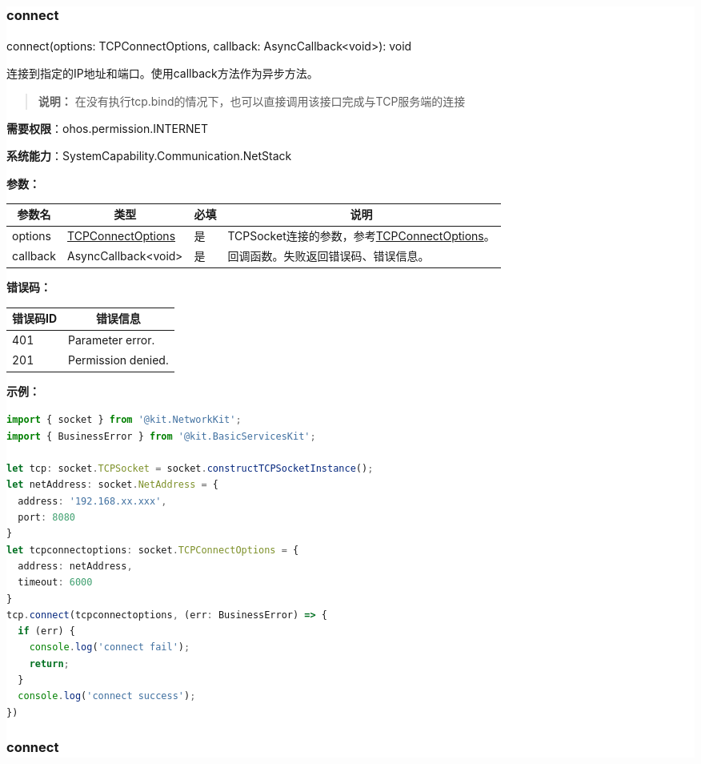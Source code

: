 ### connect

connect(options: TCPConnectOptions, callback: AsyncCallback\<void\>): void

连接到指定的IP地址和端口。使用callback方法作为异步方法。

> **说明：**
> 在没有执行tcp.bind的情况下，也可以直接调用该接口完成与TCP服务端的连接

**需要权限**：ohos.permission.INTERNET

**系统能力**：SystemCapability.Communication.NetStack

**参数：**

| 参数名   | 类型                                     | 必填 | 说明                                                         |
| -------- | ---------------------------------------- | ---- | ------------------------------------------------------------ |
| options  | [TCPConnectOptions](#tcpconnectoptions) | 是   | TCPSocket连接的参数，参考[TCPConnectOptions](#tcpconnectoptions)。 |
| callback | AsyncCallback\<void\>                    | 是   | 回调函数。失败返回错误码、错误信息。                      |

**错误码：**

| 错误码ID | 错误信息                 |
| ------- | ----------------------- |
| 401     | Parameter error.        |
| 201     | Permission denied.      |

**示例：**

```ts
import { socket } from '@kit.NetworkKit';
import { BusinessError } from '@kit.BasicServicesKit';

let tcp: socket.TCPSocket = socket.constructTCPSocketInstance();
let netAddress: socket.NetAddress = {
  address: '192.168.xx.xxx',
  port: 8080
}
let tcpconnectoptions: socket.TCPConnectOptions = {
  address: netAddress,
  timeout: 6000
}
tcp.connect(tcpconnectoptions, (err: BusinessError) => {
  if (err) {
    console.log('connect fail');
    return;
  }
  console.log('connect success');
})
```

### connect
